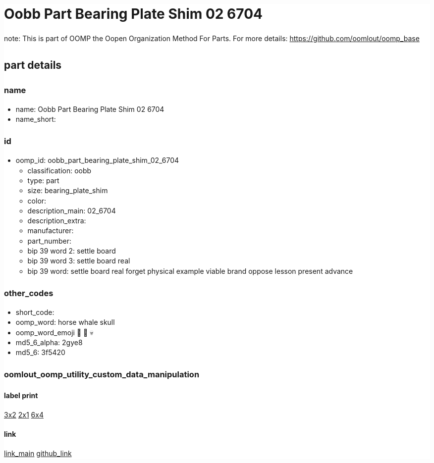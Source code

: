 # Oobb Part Bearing Plate Shim 02 6704  

note: This is part of OOMP the Oopen Organization Method For Parts. For more details: https://github.com/oomlout/oomp_base

##  part details





### name
* name: Oobb Part Bearing Plate Shim 02 6704
* name_short: 
### id
* oomp_id: oobb_part_bearing_plate_shim_02_6704
  * classification: oobb
  * type: part
  * size: bearing_plate_shim
  * color: 
  * description_main: 02_6704
  * description_extra: 
  * manufacturer: 
  * part_number: 
  * bip 39 word 2: settle board
  * bip 39 word 3: settle board real
  * bip 39 word: settle board real forget physical example viable brand oppose lesson present advance

### other_codes
* short_code: 
* oomp_word: horse whale skull
* oomp_word_emoji :horse: :whale: :skull:
* md5_6_alpha: 2gye8
* md5_6: 3f5420






### oomlout_oomp_utility_custom_data_manipulation
#### label print
[3x2](http://192.168.1.245:1112/?label=oomp%202gye8)
[2x1](http://192.168.1.242:1112/?label=oomp%202gye8)
[6x4](http://192.168.1.55:1112/?label=oomp%202gye8)    

#### link

[link_main](https://github.com/oomlout/oomlout_oomp_current_version_messy/tree/main/parts/oobb_part_bearing_plate_shim_02_6704) [github_link](https://github.com/oomlout/oomlout_oomp_part_src/tree/main/parts/oobb_part_bearing_plate_shim_02_6704)                             
